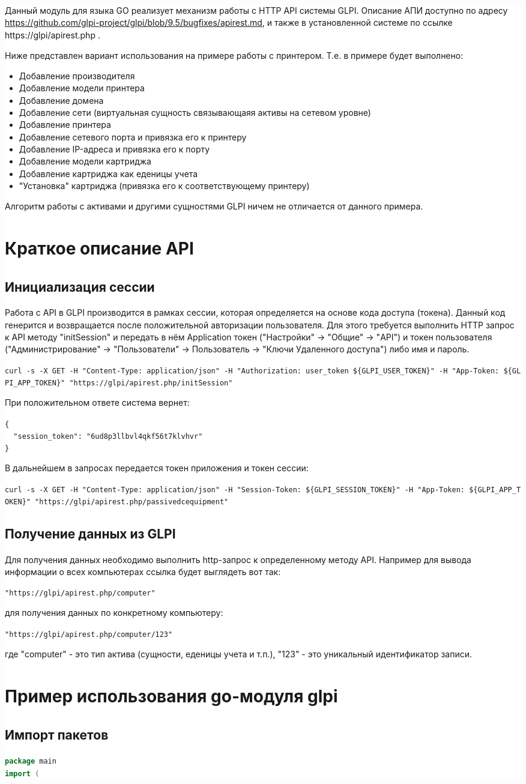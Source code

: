Данный модуль для языка GO реализует механизм работы с HTTP API системы GLPI. Описание АПИ доступно по адресу https://github.com/glpi-project/glpi/blob/9.5/bugfixes/apirest.md, и также в установленной системе по ссылке https://glpi/apirest.php .

Ниже представлен вариант использования на примере работы с принтером. Т.е. в примере будет выполнено:
- Добавление производителя
- Добавление модели принтера
- Добавление домена
- Добавление сети (виртуальная сущность связывающаяя активы на сетевом уровне)
- Добавление принтера
- Добавление сетевого порта и привязка его к принтеру
- Добавление IP-адреса и привязка его к порту
- Добавление модели картриджа
- Добавление картриджа как еденицы учета
- "Установка" картриджа (привязка его к соответствующему принтеру)

Алгоритм работы с активами и другими сущностями GLPI ничем не отличается от данного примера.

# Краткое описание API

## Инициализация сессии

 Работа с API в GLPI производится в рамках сессии, которая определяется на основе кода доступа (токена). Данный код генерится и возвращается после положительной авторизации пользователя. Для этого требуется выполнить HTTP запрос к API методу "initSession" и передать в нём Application токен ("Настройки" -> "Общие" -> "API") и токен пользователя ("Администрирование" -> "Пользователи" -> Пользователь -> "Ключи Удаленного доступа") либо имя и пароль.

 ```curl -s -X GET -H "Content-Type: application/json" -H "Authorization: user_token ${GLPI_USER_TOKEN}" -H "App-Token: ${GLPI_APP_TOKEN}" "https://glpi/apirest.php/initSession"```

При положительном ответе система вернет:

```
{
  "session_token": "6ud8p3llbvl4qkf56t7klvhvr"
}
```

В дальнейшем в запросах передается токен приложения и токен сессии:

```curl -s -X GET -H "Content-Type: application/json" -H "Session-Token: ${GLPI_SESSION_TOKEN}" -H "App-Token: ${GLPI_APP_TOKEN}" "https://glpi/apirest.php/passivedcequipment"```

## Получение данных из GLPI

Для получения данных необходимо выполнить http-запрос к определенному методу API. Например для вывода информации о всех компьютерах ссылка будет выглядеть вот так:

```"https://glpi/apirest.php/computer"```

для получения данных по конкретному компьютеру:

```"https://glpi/apirest.php/computer/123"```


где "computer" - это тип актива (сущности, еденицы учета и т.п.), "123" - это уникальный идентификатор записи.

# Пример использования go-модуля glpi

## Импорт пакетов

``` go
package main
import (
```